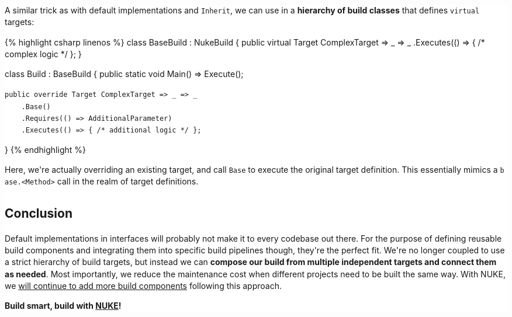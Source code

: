 A similar trick as with default implementations and `Inherit`, we can use in a **hierarchy of build classes** that defines `virtual` targets:

{% highlight csharp linenos %}
class BaseBuild : NukeBuild
{
    public virtual Target ComplexTarget => _ => _
        .Executes(() => { /* complex logic */ };
}

class Build : BaseBuild
{
    public static void Main() => Execute<Build>();

    public override Target ComplexTarget => _ => _
        .Base()
        .Requires(() => AdditionalParameter)
        .Executes(() => { /* additional logic */ };
}
{% endhighlight %}

Here, we're actually overriding an existing target, and call `Base` to execute the original target definition. This essentially mimics a `base.<Method>` call in the realm of target definitions.



## Conclusion

Default implementations in interfaces will probably not make it to every codebase out there. For the purpose of defining reusable build components and integrating them into specific build pipelines though, they're the perfect fit. We're no longer coupled to use a strict hierarchy of build targets, but instead we can **compose our build from multiple independent targets and connect them as needed**. Most importantly, we reduce the maintenance cost when different projects need to be built the same way. With NUKE, we [will continue to add more build components](https://github.com/nuke-build/nuke/tree/develop/source/Nuke.Components) following this approach.

**Build smart, build with [NUKE](https://nuke.build)!**
